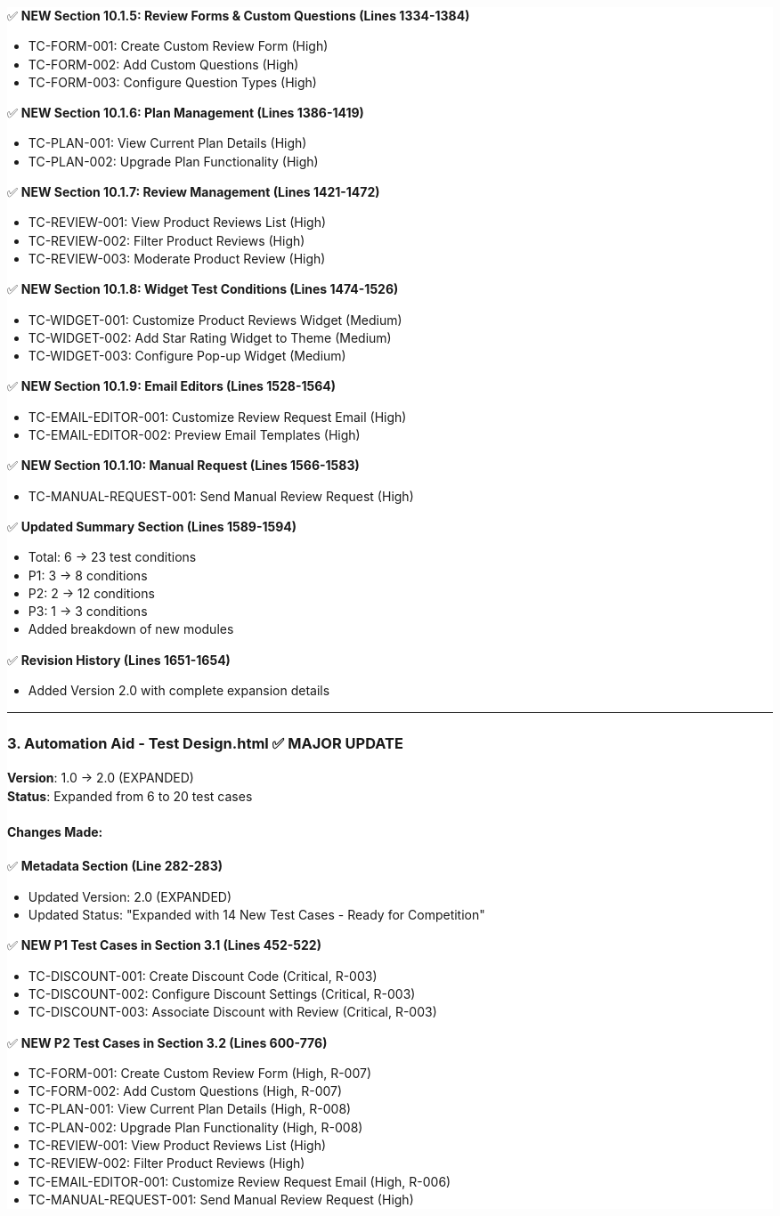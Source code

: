 ✅ **NEW Section 10.1.5: Review Forms & Custom Questions (Lines 1334-1384)**
- TC-FORM-001: Create Custom Review Form (High)
- TC-FORM-002: Add Custom Questions (High)
- TC-FORM-003: Configure Question Types (High)

✅ **NEW Section 10.1.6: Plan Management (Lines 1386-1419)**
- TC-PLAN-001: View Current Plan Details (High)
- TC-PLAN-002: Upgrade Plan Functionality (High)

✅ **NEW Section 10.1.7: Review Management (Lines 1421-1472)**
- TC-REVIEW-001: View Product Reviews List (High)
- TC-REVIEW-002: Filter Product Reviews (High)
- TC-REVIEW-003: Moderate Product Review (High)

✅ **NEW Section 10.1.8: Widget Test Conditions (Lines 1474-1526)**
- TC-WIDGET-001: Customize Product Reviews Widget (Medium)
- TC-WIDGET-002: Add Star Rating Widget to Theme (Medium)
- TC-WIDGET-003: Configure Pop-up Widget (Medium)

✅ **NEW Section 10.1.9: Email Editors (Lines 1528-1564)**
- TC-EMAIL-EDITOR-001: Customize Review Request Email (High)
- TC-EMAIL-EDITOR-002: Preview Email Templates (High)

✅ **NEW Section 10.1.10: Manual Request (Lines 1566-1583)**
- TC-MANUAL-REQUEST-001: Send Manual Review Request (High)

✅ **Updated Summary Section (Lines 1589-1594)**
- Total: 6 → 23 test conditions
- P1: 3 → 8 conditions
- P2: 2 → 12 conditions
- P3: 1 → 3 conditions
- Added breakdown of new modules

✅ **Revision History (Lines 1651-1654)**
- Added Version 2.0 with complete expansion details

---

### 3. Automation Aid - Test Design.html ✅ MAJOR UPDATE
**Version**: 1.0 → 2.0 (EXPANDED)  
**Status**: Expanded from 6 to 20 test cases

#### Changes Made:
✅ **Metadata Section (Line 282-283)**
- Updated Version: 2.0 (EXPANDED)
- Updated Status: "Expanded with 14 New Test Cases - Ready for Competition"

✅ **NEW P1 Test Cases in Section 3.1 (Lines 452-522)**
- TC-DISCOUNT-001: Create Discount Code (Critical, R-003)
- TC-DISCOUNT-002: Configure Discount Settings (Critical, R-003)
- TC-DISCOUNT-003: Associate Discount with Review (Critical, R-003)

✅ **NEW P2 Test Cases in Section 3.2 (Lines 600-776)**
- TC-FORM-001: Create Custom Review Form (High, R-007)
- TC-FORM-002: Add Custom Questions (High, R-007)
- TC-PLAN-001: View Current Plan Details (High, R-008)
- TC-PLAN-002: Upgrade Plan Functionality (High, R-008)
- TC-REVIEW-001: View Product Reviews List (High)
- TC-REVIEW-002: Filter Product Reviews (High)
- TC-EMAIL-EDITOR-001: Customize Review Request Email (High, R-006)
- TC-MANUAL-REQUEST-001: Send Manual Review Request (High)
